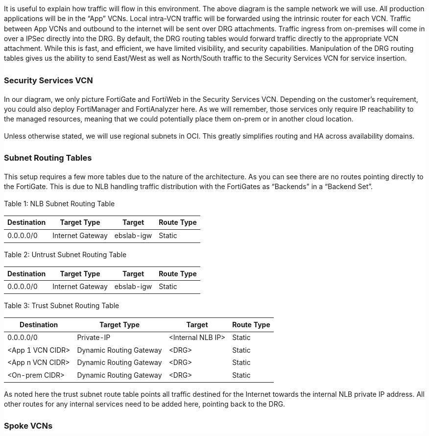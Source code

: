 It is useful to explain how traffic will flow in this environment. The above diagram is the sample network we will use. All production applications will be in the “App” VCNs. Local intra-VCN traffic will be forwarded using the intrinsic router for each VCN. Traffic between App VCNs and outbound to the internet will be sent over DRG attachments. Traffic ingress from on-premises will come in over a IPSec directly into the DRG. By default, the DRG routing tables would forward traffic directly to the appropriate VCN attachment. While this is fast, and efficient, we have limited visibility, and security capabilities. Manipulation of the DRG routing tables gives us the ability to send East/West as well as North/South traffic to the Security Services VCN for service insertion.

### Security Services VCN

In our diagram, we only picture FortiGate and FortiWeb in the Security Services VCN. Depending on the customer’s requirement, you could also deploy FortiManager and FortiAnalyzer here. As we will remember, those services only require IP reachability to the managed resources, meaning that we could potentially place them on-prem or in another cloud location.

Unless otherwise stated, we will use regional subnets in OCI. This greatly simplifies routing and HA across availability domains.

### Subnet Routing Tables

This setup requires a few more tables due to the nature of the architecture. As you can see there are no routes pointing directly to the FortiGate. This is due to NLB handling traffic distribution with the FortiGates as “Backends” in a “Backend Set”.

Table 1: NLB Subnet Routing Table

| Destination | Target Type | Target | Route Type |
| --- | --- | --- | --- |
| 0.0.0.0/0 | Internet Gateway | ebslab-igw | Static |

Table 2: Untrust Subnet Routing Table

| Destination | Target Type | Target | Route Type |
| --- | --- | --- | --- |
| 0.0.0.0/0 | Internet Gateway | ebslab-igw | Static |

Table 3: Trust Subnet Routing Table

| Destination | Target Type | Target | Route Type |
| --- | --- | --- | --- |
| 0.0.0.0/0 | Private-IP | &lt;Internal NLB IP&gt; | Static |
| &lt;App 1 VCN CIDR&gt; | Dynamic Routing Gateway | &lt;DRG&gt; | Static |
| &lt;App n VCN CIDR&gt; | Dynamic Routing Gateway | &lt;DRG&gt; | Static |
| &lt;On-prem CIDR&gt; | Dynamic Routing Gateway | &lt;DRG&gt; | Static |

As noted here the trust subnet route table points all traffic destined for the Internet towards the internal NLB private IP address. All other routes for any internal services need to be added here, pointing back to the DRG.

### Spoke VCNs

